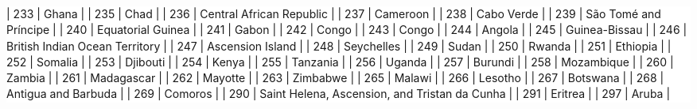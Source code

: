 | 233         |  Ghana                                         |
| 235         |  Chad                                          |
| 236         |  Central African Republic                      |
| 237         |  Cameroon                                      |
| 238         | Cabo Verde                                     |
| 239         |  São Tomé and Príncipe                         |
| 240         |  Equatorial Guinea                             |
| 241         |  Gabon                                         |
| 242         | Congo                                          |
| 243         | Congo                                          |
| 244         |  Angola                                        |
| 245         |  Guinea-Bissau                                 |
| 246         |  British Indian Ocean Territory                |
| 247         |  Ascension Island                              |
| 248         |  Seychelles                                    |
| 249         |  Sudan                                         |
| 250         |  Rwanda                                        |
| 251         |  Ethiopia                                      |
| 252         |  Somalia                                       |
| 253         |  Djibouti                                      |
| 254         |  Kenya                                         |
| 255         |  Tanzania                                      |
| 256         |  Uganda                                        |
| 257         |  Burundi                                       |
| 258         |  Mozambique                                    |
| 260         |  Zambia                                        |
| 261         |  Madagascar                                    |
| 262         |  Mayotte                                       |
| 263         |  Zimbabwe                                      |
| 265         |  Malawi                                        |
| 266         |  Lesotho                                       |
| 267         |  Botswana                                      |
| 268         |  Antigua and Barbuda                           |
| 269         |  Comoros                                       |
| 290         |  Saint Helena, Ascension, and Tristan da Cunha |
| 291         |  Eritrea                                       |
| 297         |  Aruba                                         |